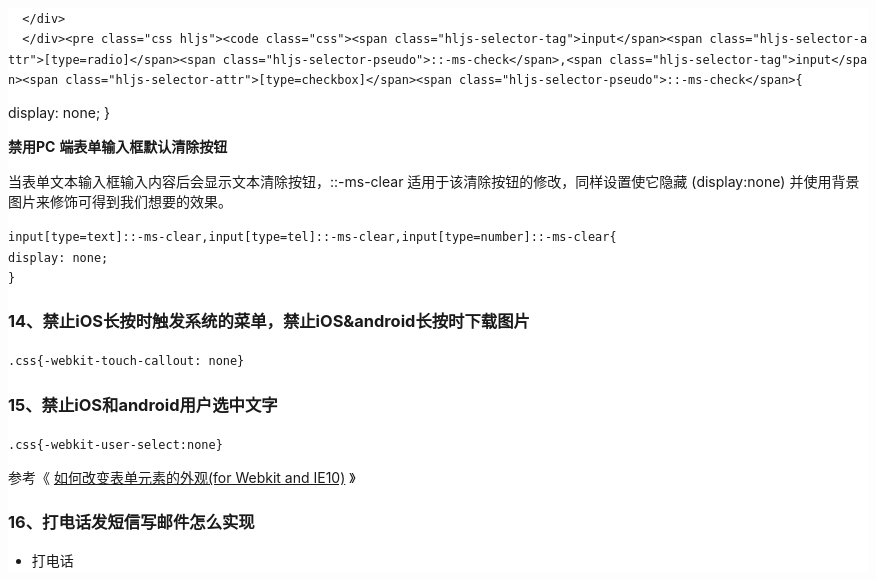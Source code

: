       </div>
      </div><pre class="css hljs"><code class="css"><span class="hljs-selector-tag">input</span><span class="hljs-selector-attr">[type=radio]</span><span class="hljs-selector-pseudo">::-ms-check</span>,<span class="hljs-selector-tag">input</span><span class="hljs-selector-attr">[type=checkbox]</span><span class="hljs-selector-pseudo">::-ms-check</span>{
<span class="hljs-attribute">display</span>: none;
}</code></pre>
<p><strong>禁用PC</strong> <strong>端表单输入框默认清除按钮</strong></p>
<p>当表单文本输入框输入内容后会显示文本清除按钮，::-ms-clear 适用于该清除按钮的修改，同样设置使它隐藏 (display:none) 并使用背景图片来修饰可得到我们想要的效果。</p>
<div class="widget-codetool" style="display:none;">
      <div class="widget-codetool--inner">
      <span class="selectCode code-tool" data-toggle="tooltip" data-placement="top" title="" data-original-title="全选"></span>
      <span type="button" class="copyCode code-tool" data-toggle="tooltip" data-placement="top" data-clipboard-text="input[type=text]::-ms-clear,input[type=tel]::-ms-clear,input[type=number]::-ms-clear{
display: none;
}" title="" data-original-title="复制"></span>
      <span type="button" class="saveToNote code-tool" data-toggle="tooltip" data-placement="top" title="" data-original-title="放进笔记"></span>
      </div>
      </div><pre class="css hljs"><code class="css"><span class="hljs-selector-tag">input</span><span class="hljs-selector-attr">[type=text]</span><span class="hljs-selector-pseudo">::-ms-clear</span>,<span class="hljs-selector-tag">input</span><span class="hljs-selector-attr">[type=tel]</span><span class="hljs-selector-pseudo">::-ms-clear</span>,<span class="hljs-selector-tag">input</span><span class="hljs-selector-attr">[type=number]</span><span class="hljs-selector-pseudo">::-ms-clear</span>{
<span class="hljs-attribute">display</span>: none;
}</code></pre>
<h3 id="articleHeader21">14、禁止iOS长按时触发系统的菜单，禁止iOS&amp;android长按时下载图片</h3>
<div class="widget-codetool" style="display:none;">
      <div class="widget-codetool--inner">
      <span class="selectCode code-tool" data-toggle="tooltip" data-placement="top" title="" data-original-title="全选"></span>
      <span type="button" class="copyCode code-tool" data-toggle="tooltip" data-placement="top" data-clipboard-text=".css{-webkit-touch-callout: none}" title="" data-original-title="复制"></span>
      <span type="button" class="saveToNote code-tool" data-toggle="tooltip" data-placement="top" title="" data-original-title="放进笔记"></span>
      </div>
      </div><pre class="css hljs"><code class="css" style="word-break: break-word; white-space: initial;"><span class="hljs-selector-class">.css</span>{<span class="hljs-attribute">-webkit-touch-callout</span>: none}</code></pre>
<h3 id="articleHeader22">15、禁止iOS和android用户选中文字</h3>
<div class="widget-codetool" style="display:none;">
      <div class="widget-codetool--inner">
      <span class="selectCode code-tool" data-toggle="tooltip" data-placement="top" title="" data-original-title="全选"></span>
      <span type="button" class="copyCode code-tool" data-toggle="tooltip" data-placement="top" data-clipboard-text=".css{-webkit-user-select:none}" title="" data-original-title="复制"></span>
      <span type="button" class="saveToNote code-tool" data-toggle="tooltip" data-placement="top" title="" data-original-title="放进笔记"></span>
      </div>
      </div><pre class="css hljs"><code class="css" style="word-break: break-word; white-space: initial;"><span class="hljs-selector-class">.css</span>{<span class="hljs-attribute">-webkit-user-select</span>:none}</code></pre>
<p>参考《 <a href="http://www.cnblogs.com/PeunZhang/p/3522603.html" rel="nofollow noreferrer" target="_blank">如何改变表单元素的外观(for Webkit and IE10)</a> 》</p>
<h3 id="articleHeader23">16、打电话发短信写邮件怎么实现</h3>
<ul><li><p>打电话</p></li></ul>
<div class="widget-codetool" style="display:none;">
      <div class="widget-codetool--inner">
      <span class="selectCode code-tool" data-toggle="tooltip" data-placement="top" title="" data-original-title="全选"></span>
      <span type="button" class="copyCode code-tool" data-toggle="tooltip" data-placement="top" data-clipboard-text="<a href=&quot;tel:0755-10086&quot;>打电话给:0755-10086</a>" title="" data-original-title="复制"></span>